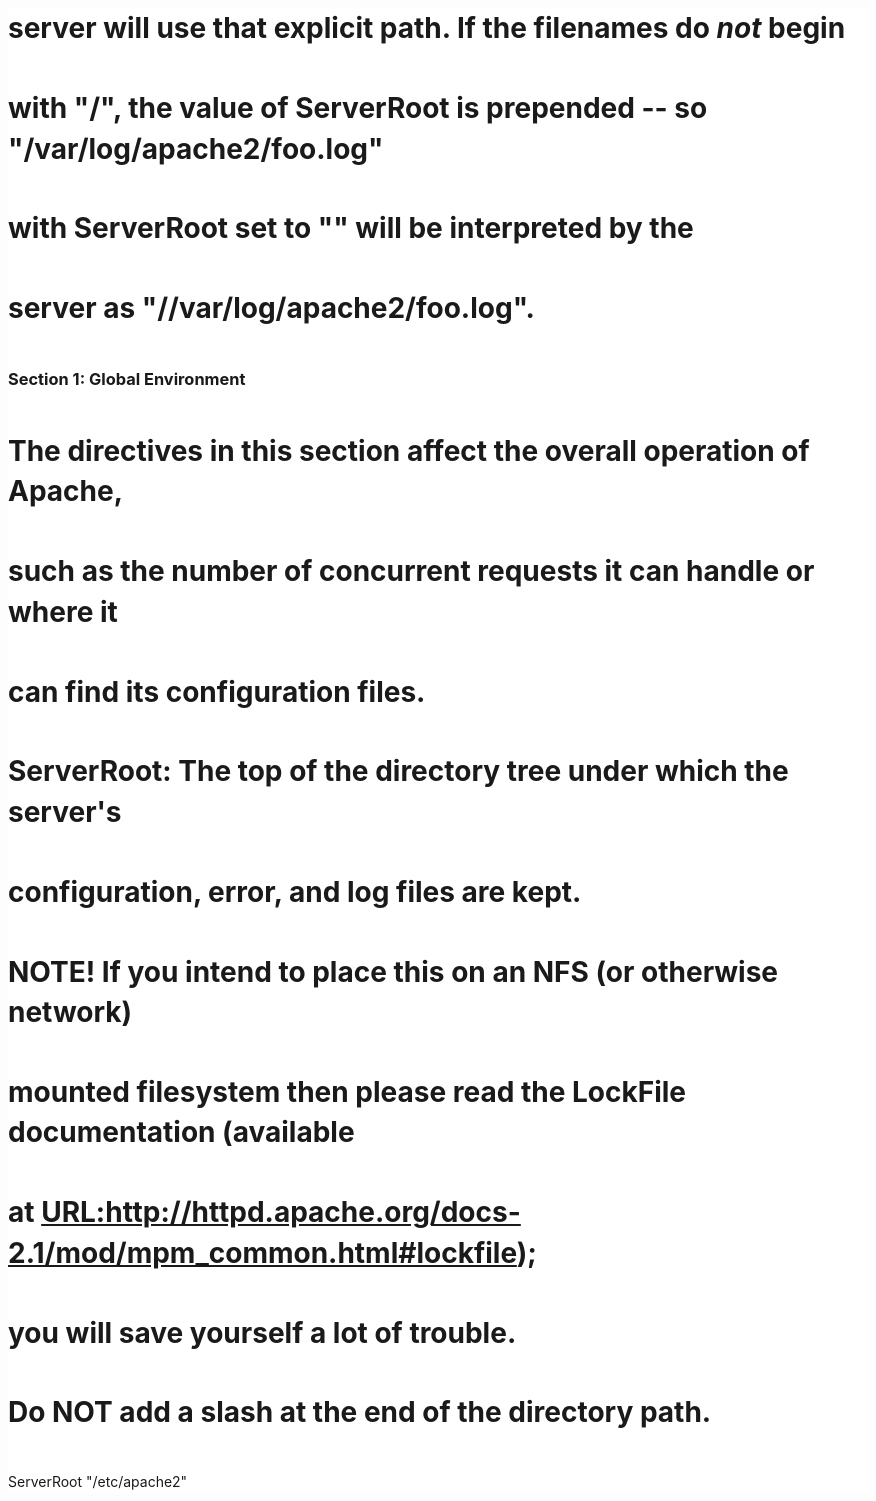 # server will use that explicit path.  If the filenames do *not* begin
# with "/", the value of ServerRoot is prepended -- so "/var/log/apache2/foo.log"
# with ServerRoot set to "" will be interpreted by the
# server as "//var/log/apache2/foo.log".
#

### Section 1: Global Environment
#
# The directives in this section affect the overall operation of Apache,
# such as the number of concurrent requests it can handle or where it
# can find its configuration files.
#

#
# ServerRoot: The top of the directory tree under which the server's
# configuration, error, and log files are kept.
#
# NOTE!  If you intend to place this on an NFS (or otherwise network)
# mounted filesystem then please read the LockFile documentation (available
# at <URL:http://httpd.apache.org/docs-2.1/mod/mpm_common.html#lockfile>);
# you will save yourself a lot of trouble.
#
# Do NOT add a slash at the end of the directory path.
#
ServerRoot "/etc/apache2"
